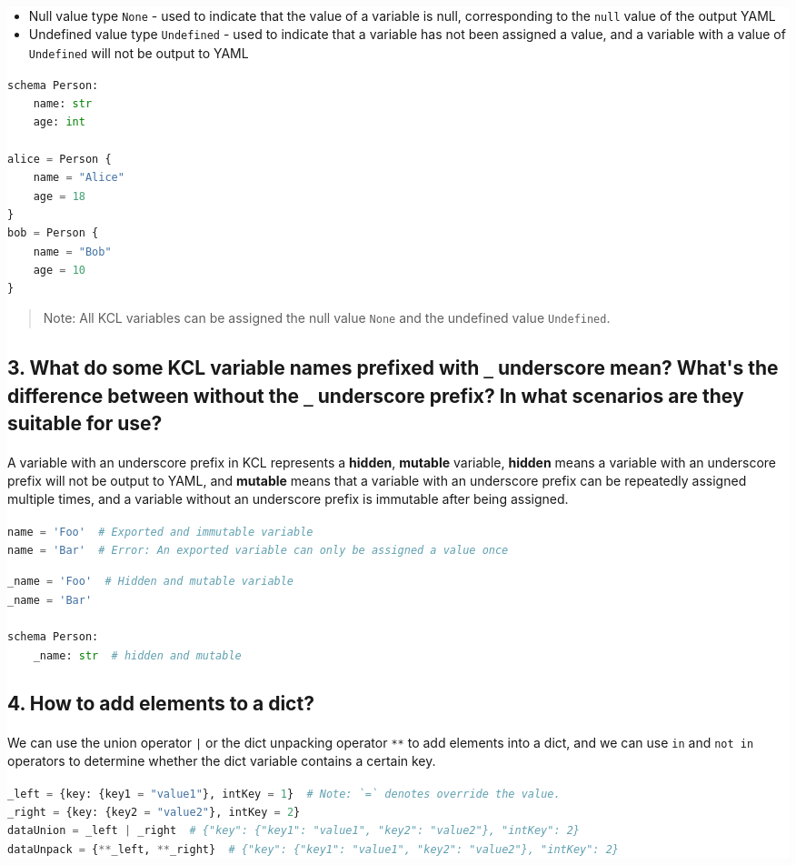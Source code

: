 - Null value type `None` - used to indicate that the value of a variable is null, corresponding to the `null` value of the output YAML
- Undefined value type `Undefined` - used to indicate that a variable has not been assigned a value, and a variable with a value of `Undefined` will not be output to YAML

```python
schema Person:
    name: str
    age: int

alice = Person {
    name = "Alice"
    age = 18
}
bob = Person {
    name = "Bob"
    age = 10
}
```

> Note: All KCL variables can be assigned the null value `None` and the undefined value `Undefined`.

## 3. What do some KCL variable names prefixed with `_` underscore mean? What's the difference between without the `_` underscore prefix? In what scenarios are they suitable for use?

A variable with an underscore prefix in KCL represents a **hidden**, **mutable** variable, **hidden** means a variable with an underscore prefix will not be output to YAML, and **mutable** means that a variable with an underscore prefix can be repeatedly assigned multiple times, and a variable without an underscore prefix is immutable after being assigned.

```python
name = 'Foo'  # Exported and immutable variable
name = 'Bar'  # Error: An exported variable can only be assigned a value once
```

```python
_name = 'Foo'  # Hidden and mutable variable
_name = 'Bar'

schema Person:
    _name: str  # hidden and mutable
```

## 4. How to add elements to a dict?

We can use the union operator `|` or the dict unpacking operator `**` to add elements into a dict, and we can use `in` and `not in` operators to determine whether the dict variable contains a certain key.

```python
_left = {key: {key1 = "value1"}, intKey = 1}  # Note: `=` denotes override the value.
_right = {key: {key2 = "value2"}, intKey = 2}
dataUnion = _left | _right  # {"key": {"key1": "value1", "key2": "value2"}, "intKey": 2}
dataUnpack = {**_left, **_right}  # {"key": {"key1": "value1", "key2": "value2"}, "intKey": 2}
```
